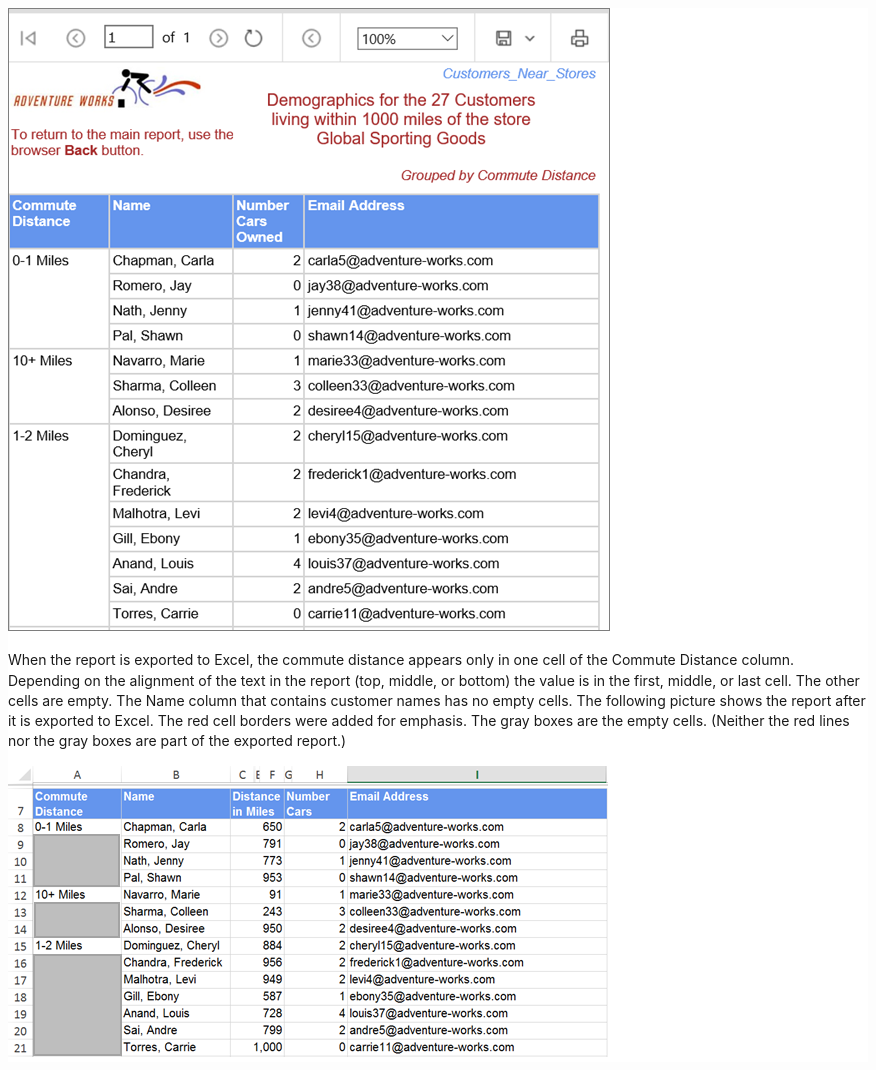  ![Screenshot of the Report in the Reporting Services web portal](../media/paginated-reports-export/excel-export.png "Report in the Reporting Services web portal")  

  
 When the report is exported to Excel, the commute distance appears only in one cell of the Commute Distance column. Depending on the alignment of the text in the report (top, middle, or bottom) the value is in the first, middle, or last cell. The other cells are empty. The Name column that contains customer names has no empty cells. The following picture shows the report after it is exported to Excel. The red cell borders were added for emphasis. The gray boxes are the empty cells. (Neither the red lines nor the gray boxes are part of the exported report.)  
  
 ![Screenshot of the Report exported to Excel, with lines](../media/paginated-reports-export/exported-excel-lines.png "Report exported to Excel, with lines")  
  